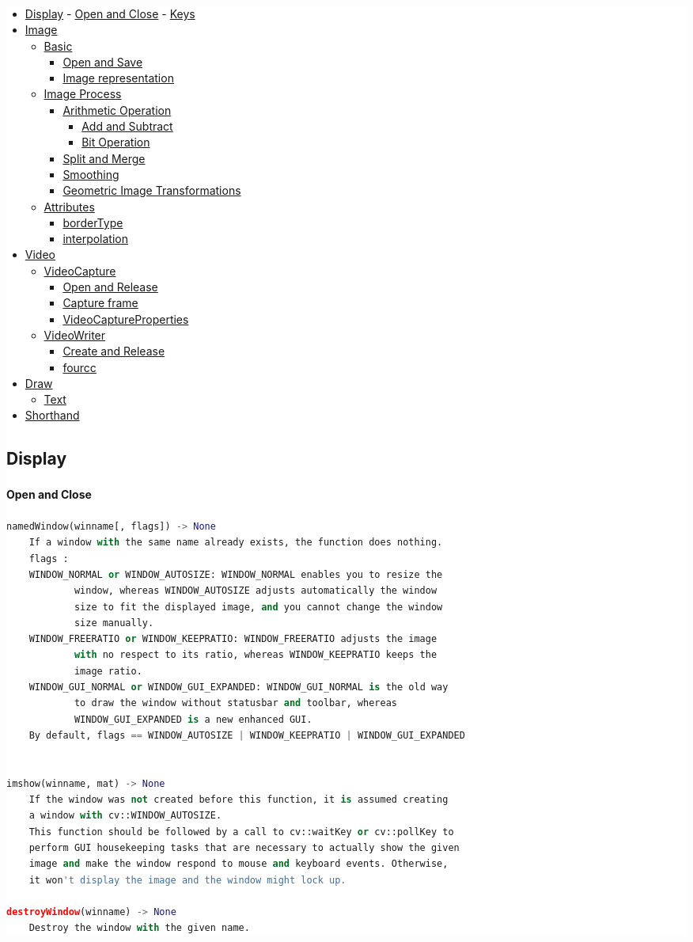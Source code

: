 

- [Display](#display)
        - [Open and Close](#open-and-close)
        - [Keys](#keys)
- [Image](#image)
    - [Basic](#basic)
        - [Open and Save](#open-and-save)
        - [Image representation](#image-representation)
    - [Image Process](#image-process)
        - [Arithmetic Operation](#arithmetic-operation)
            - [Add and Subtract](#add-and-subtract)
            - [Bit Operation](#bit-operation)
        - [Split and Merge](#split-and-merge)
        - [Smoothing](#smoothing)
        - [Geometric Image Transformations](#geometric-image-transformations)
    - [Attributes](#attributes)
        - [borderType](#bordertype)
        - [interpolation](#interpolation)
- [Video](#video)
    - [VideoCapture](#videocapture)
        - [Open and Release](#open-and-release)
        - [Capture frame](#capture-frame)
        - [VideoCaptureProperties](#videocaptureproperties)
    - [VideoWriter](#videowriter)
        - [Create and Release](#create-and-release)
        - [fourcc](#fourcc)
- [Draw](#draw)
    - [Text](#text)
- [Shorthand](#shorthand)








## Display
#### Open and Close
```py
namedWindow(winname[, flags]) -> None
    If a window with the same name already exists, the function does nothing.
    flags : 
    WINDOW_NORMAL or WINDOW_AUTOSIZE: WINDOW_NORMAL enables you to resize the
            window, whereas WINDOW_AUTOSIZE adjusts automatically the window 
            size to fit the displayed image, and you cannot change the window 
            size manually.
    WINDOW_FREERATIO or WINDOW_KEEPRATIO: WINDOW_FREERATIO adjusts the image
            with no respect to its ratio, whereas WINDOW_KEEPRATIO keeps the 
            image ratio.
    WINDOW_GUI_NORMAL or WINDOW_GUI_EXPANDED: WINDOW_GUI_NORMAL is the old way 
            to draw the window without statusbar and toolbar, whereas 
            WINDOW_GUI_EXPANDED is a new enhanced GUI.
    By default, flags == WINDOW_AUTOSIZE | WINDOW_KEEPRATIO | WINDOW_GUI_EXPANDED


imshow(winname, mat) -> None
    If the window was not created before this function, it is assumed creating 
    a window with cv::WINDOW_AUTOSIZE.
    This function should be followed by a call to cv::waitKey or cv::pollKey to 
    perform GUI housekeeping tasks that are necessary to actually show the given 
    image and make the window respond to mouse and keyboard events. Otherwise, 
    it won't display the image and the window might lock up.

destroyWindow(winname) -> None
    Destroy the window with the given name.
```